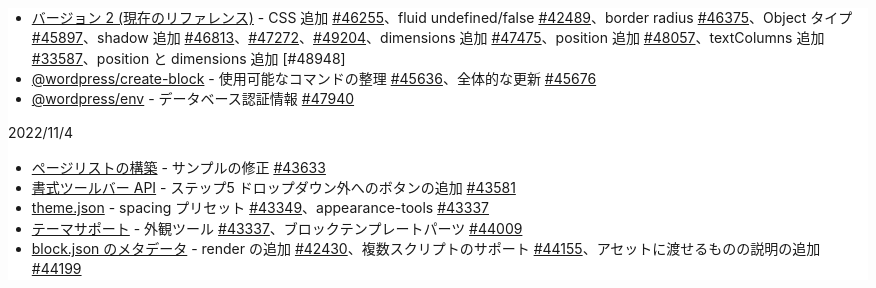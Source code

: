 - [バージョン 2 (現在のリファレンス)](https://ja.wordpress.org/team/handbook/block-editor/reference-guides/theme-json-reference/theme-json-living/) - CSS 追加 [#46255](https://github.com/WordPress/gutenberg/pull/46255)、fluid undefined/false [#42489](https://github.com/WordPress/gutenberg/pull/42489)、border radius [#46375](https://github.com/WordPress/gutenberg/pull/46375)、Object タイプ [#45897](https://github.com/WordPress/gutenberg/pull/45897)、shadow 追加 [#46813](https://github.com/WordPress/gutenberg/pull/46813)、[#47272](https://github.com/WordPress/gutenberg/pull/47272)、[#49204](https://github.com/WordPress/gutenberg/pull/49204)、dimensions 追加 [#47475](https://github.com/WordPress/gutenberg/pull/47475)、position 追加 [#48057](https://github.com/WordPress/gutenberg/pull/48057)、textColumns 追加 [#33587](https://github.com/WordPress/gutenberg/pull/33587)、position と dimensions 追加 [#48948]
- [@wordpress/create-block](https://ja.wordpress.org/team/handbook/block-editor/reference-guides/packages/packages-create-block/) - 使用可能なコマンドの整理 [#45636](https://github.com/WordPress/gutenberg/pull/45636)、全体的な更新 [#45676](https://github.com/WordPress/gutenberg/pull/45676)
- [@wordpress/env](https://ja.wordpress.org/team/handbook/block-editor/reference-guides/packages/packages-env/) - データベース認証情報 [#47940](https://github.com/WordPress/gutenberg/pull/47940)

2022/11/4
- [ページリストの構築](https://ja.wordpress.org/team/handbook/block-editor/how-to-guides/data-basics/2-building-a-list-of-pages/) - サンプルの修正 [#43633](https://github.com/WordPress/gutenberg/pull/43633)
- [書式ツールバー API](https://ja.wordpress.org/team/handbook/block-editor/how-to-guides/format-api/) - ステップ5 ドロップダウン外へのボタンの追加 [#43581](https://github.com/WordPress/gutenberg/pull/43581)
- [theme.json](https://ja.wordpress.org/team/handbook/block-editor/how-to-guides/themes/theme-json/) - spacing プリセット [#43349](https://github.com/WordPress/gutenberg/pull/43349)、appearance-tools [#43337](https://github.com/WordPress/gutenberg/pull/43337)
- [テーマサポート](https://ja.wordpress.org/team/handbook/block-editor/how-to-guides/themes/theme-support/) - 外観ツール [#43337](https://github.com/WordPress/gutenberg/pull/43337)、ブロックテンプレートパーツ [#44009](https://github.com/WordPress/gutenberg/pull/44009)
- [block.json のメタデータ](https://ja.wordpress.org/team/handbook/block-editor/reference-guides/block-api/block-metadata/) - render の追加 [#42430](https://github.com/WordPress/gutenberg/pull/42430)、複数スクリプトのサポート [#44155](https://github.com/WordPress/gutenberg/pull/44155)、アセットに渡せるものの説明の追加 [#44199](https://github.com/WordPress/gutenberg/pull/44199)